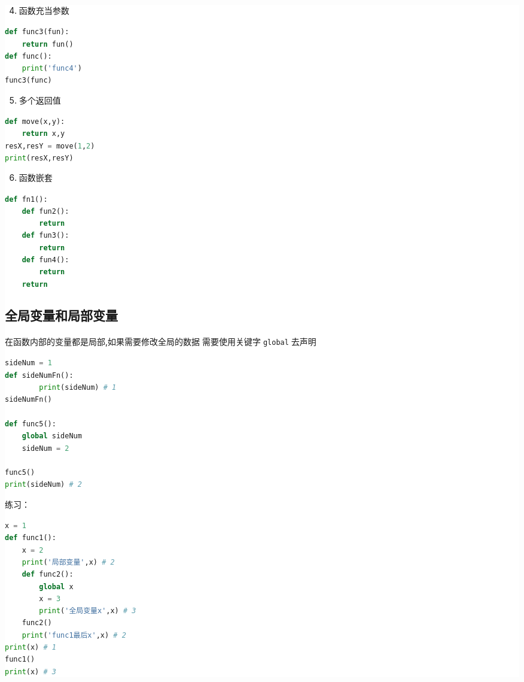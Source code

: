 4. 函数充当参数

```py
def func3(fun):
    return fun()
def func():
    print('func4')
func3(func)
```

5. 多个返回值

```py
def move(x,y):
    return x,y
resX,resY = move(1,2)
print(resX,resY)
```

6. 函数嵌套

```py
def fn1():
    def fun2():
        return
    def fun3():
        return
    def fun4():
        return
    return
```

## 全局变量和局部变量

在函数内部的变量都是局部,如果需要修改全局的数据 需要使用关键字 `global` 去声明

```py
sideNum = 1
def sideNumFn():
        print(sideNum) # 1
sideNumFn()

def func5():
    global sideNum
    sideNum = 2

func5()
print(sideNum) # 2
```

练习：

```py
x = 1
def func1():
    x = 2
    print('局部变量',x) # 2
    def func2():
        global x
        x = 3
        print('全局变量x',x) # 3
    func2()
    print('func1最后x',x) # 2
print(x) # 1
func1()
print(x) # 3
```
